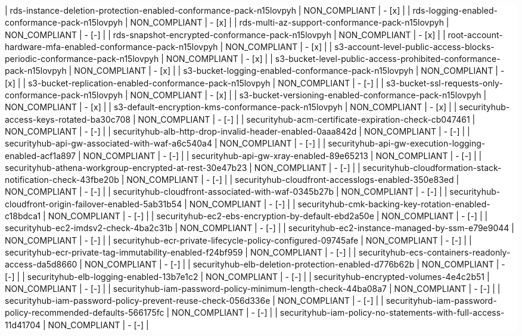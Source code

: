 | rds-instance-deletion-protection-enabled-conformance-pack-n15lovpyh       | NON_COMPLIANT   | - [x]    |
| rds-logging-enabled-conformance-pack-n15lovpyh                            | NON_COMPLIANT   | - [x]    |
| rds-multi-az-support-conformance-pack-n15lovpyh                           | NON_COMPLIANT   | - [-]    |
| rds-snapshot-encrypted-conformance-pack-n15lovpyh                         | NON_COMPLIANT   | - [x]    |
| root-account-hardware-mfa-enabled-conformance-pack-n15lovpyh              | NON_COMPLIANT   | - [x]    |
| s3-account-level-public-access-blocks-periodic-conformance-pack-n15lovpyh | NON_COMPLIANT   | - [x]    |
| s3-bucket-level-public-access-prohibited-conformance-pack-n15lovpyh       | NON_COMPLIANT   | - [x]    |
| s3-bucket-logging-enabled-conformance-pack-n15lovpyh                      | NON_COMPLIANT   | - [x]    |
| s3-bucket-replication-enabled-conformance-pack-n15lovpyh                  | NON_COMPLIANT   | - [-]    |
| s3-bucket-ssl-requests-only-conformance-pack-n15lovpyh                    | NON_COMPLIANT   | - [x]    |
| s3-bucket-versioning-enabled-conformance-pack-n15lovpyh                   | NON_COMPLIANT   | - [x]    |
| s3-default-encryption-kms-conformance-pack-n15lovpyh                      | NON_COMPLIANT   | - [x]    |
| securityhub-access-keys-rotated-ba30c708                                  | NON_COMPLIANT   | - [-]    |
| securityhub-acm-certificate-expiration-check-cb047461                     | NON_COMPLIANT   | - [-]    |
| securityhub-alb-http-drop-invalid-header-enabled-0aaa842d                 | NON_COMPLIANT   | - [-]    |
| securityhub-api-gw-associated-with-waf-a6c540a4                           | NON_COMPLIANT   | - [-]    |
| securityhub-api-gw-execution-logging-enabled-acf1a897                     | NON_COMPLIANT   | - [-]    |
| securityhub-api-gw-xray-enabled-89e65213                                  | NON_COMPLIANT   | - [-]    |
| securityhub-athena-workgroup-encrypted-at-rest-30e47b23                   | NON_COMPLIANT   | - [-]    |
| securityhub-cloudformation-stack-notification-check-43fbe20b              | NON_COMPLIANT   | - [-]    |
| securityhub-cloudfront-accesslogs-enabled-350e83ed                        | NON_COMPLIANT   | - [-]    |
| securityhub-cloudfront-associated-with-waf-0345b27b                       | NON_COMPLIANT   | - [-]    |
| securityhub-cloudfront-origin-failover-enabled-5ab31b54                   | NON_COMPLIANT   | - [-]    |
| securityhub-cmk-backing-key-rotation-enabled-c18bdca1                     | NON_COMPLIANT   | - [-]    |
| securityhub-ec2-ebs-encryption-by-default-ebd2a50e                        | NON_COMPLIANT   | - [-]    |
| securityhub-ec2-imdsv2-check-4ba2c31b                                     | NON_COMPLIANT   | - [-]    |
| securityhub-ec2-instance-managed-by-ssm-e79e9044                          | NON_COMPLIANT   | - [-]    |
| securityhub-ecr-private-lifecycle-policy-configured-09745afe              | NON_COMPLIANT   | - [-]    |
| securityhub-ecr-private-tag-immutability-enabled-f24bf959                 | NON_COMPLIANT   | - [-]    |
| securityhub-ecs-containers-readonly-access-da5d8660                       | NON_COMPLIANT   | - [-]    |
| securityhub-elb-deletion-protection-enabled-d776b62b                      | NON_COMPLIANT   | - [-]    |
| securityhub-elb-logging-enabled-13b7e1c2                                  | NON_COMPLIANT   | - [-]    |
| securityhub-encrypted-volumes-4e4c2b51                                    | NON_COMPLIANT   | - [-]    |
| securityhub-iam-password-policy-minimum-length-check-44ba08a7             | NON_COMPLIANT   | - [-]    |
| securityhub-iam-password-policy-prevent-reuse-check-056d336e              | NON_COMPLIANT   | - [-]    |
| securityhub-iam-password-policy-recommended-defaults-566175fc             | NON_COMPLIANT   | - [-]    |
| securityhub-iam-policy-no-statements-with-full-access-11d41704            | NON_COMPLIANT   | - [-]    |